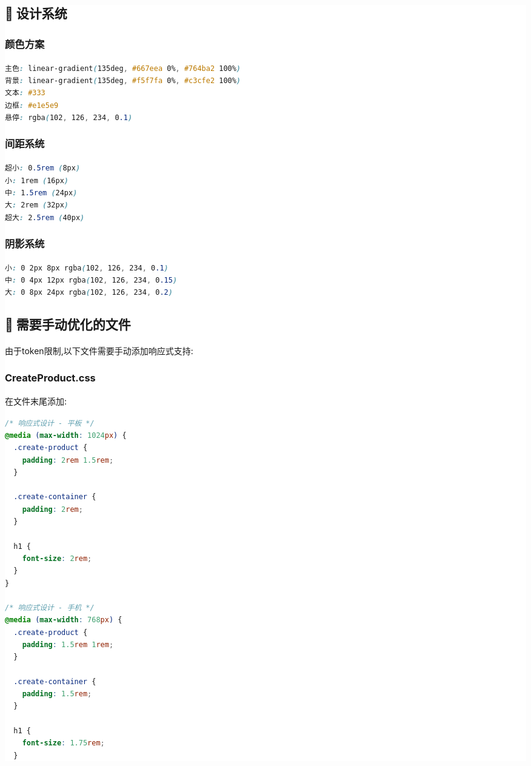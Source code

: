 ## 🎨 设计系统

### 颜色方案
```css
主色: linear-gradient(135deg, #667eea 0%, #764ba2 100%)
背景: linear-gradient(135deg, #f5f7fa 0%, #c3cfe2 100%)
文本: #333
边框: #e1e5e9
悬停: rgba(102, 126, 234, 0.1)
```

### 间距系统
```css
超小: 0.5rem (8px)
小: 1rem (16px)
中: 1.5rem (24px)
大: 2rem (32px)
超大: 2.5rem (40px)
```

### 阴影系统
```css
小: 0 2px 8px rgba(102, 126, 234, 0.1)
中: 0 4px 12px rgba(102, 126, 234, 0.15)
大: 0 8px 24px rgba(102, 126, 234, 0.2)
```

## 🔧 需要手动优化的文件

由于token限制,以下文件需要手动添加响应式支持:

### CreateProduct.css
在文件末尾添加:

```css
/* 响应式设计 - 平板 */
@media (max-width: 1024px) {
  .create-product {
    padding: 2rem 1.5rem;
  }
  
  .create-container {
    padding: 2rem;
  }
  
  h1 {
    font-size: 2rem;
  }
}

/* 响应式设计 - 手机 */
@media (max-width: 768px) {
  .create-product {
    padding: 1.5rem 1rem;
  }
  
  .create-container {
    padding: 1.5rem;
  }
  
  h1 {
    font-size: 1.75rem;
  }
```